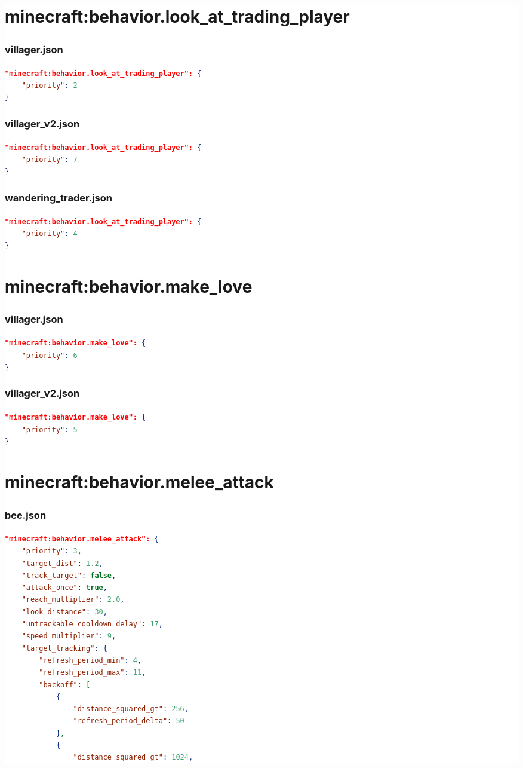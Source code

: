 # minecraft:behavior.look_at_trading_player
### villager.json
```json
"minecraft:behavior.look_at_trading_player": {
    "priority": 2
}
```

### villager_v2.json
```json
"minecraft:behavior.look_at_trading_player": {
    "priority": 7
}
```

### wandering_trader.json
```json
"minecraft:behavior.look_at_trading_player": {
    "priority": 4
}
```

# minecraft:behavior.make_love
### villager.json
```json
"minecraft:behavior.make_love": {
    "priority": 6
}
```

### villager_v2.json
```json
"minecraft:behavior.make_love": {
    "priority": 5
}
```

# minecraft:behavior.melee_attack
### bee.json
```json
"minecraft:behavior.melee_attack": {
    "priority": 3,
    "target_dist": 1.2,
    "track_target": false,
    "attack_once": true,
    "reach_multiplier": 2.0,
    "look_distance": 30,
    "untrackable_cooldown_delay": 17,
    "speed_multiplier": 9,
    "target_tracking": {
        "refresh_period_min": 4,
        "refresh_period_max": 11,
        "backoff": [
            {
                "distance_squared_gt": 256,
                "refresh_period_delta": 50
            },
            {
                "distance_squared_gt": 1024,
```